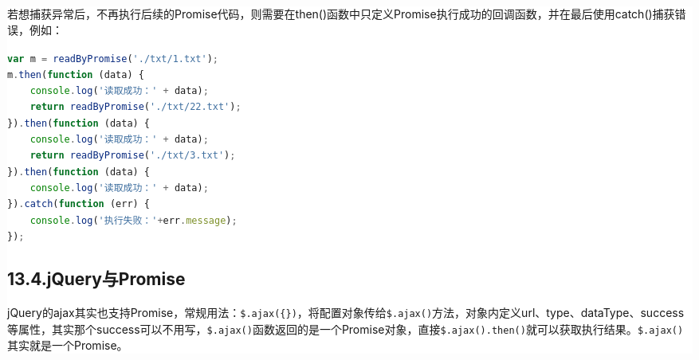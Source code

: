 若想捕获异常后，不再执行后续的Promise代码，则需要在then()函数中只定义Promise执行成功的回调函数，并在最后使用catch()捕获错误，例如：

```javascript
var m = readByPromise('./txt/1.txt');
m.then(function (data) {
    console.log('读取成功：' + data);
    return readByPromise('./txt/22.txt');
}).then(function (data) {
    console.log('读取成功：' + data);
    return readByPromise('./txt/3.txt');
}).then(function (data) {
    console.log('读取成功：' + data);
}).catch(function (err) {
    console.log('执行失败：'+err.message);
});
```

## 13.4.jQuery与Promise

jQuery的ajax其实也支持Promise，常规用法：`$.ajax({})`，将配置对象传给`$.ajax()`方法，对象内定义url、type、dataType、success等属性，其实那个success可以不用写，`$.ajax()`函数返回的是一个Promise对象，直接`$.ajax().then()`就可以获取执行结果。`$.ajax()`其实就是一个Promise。